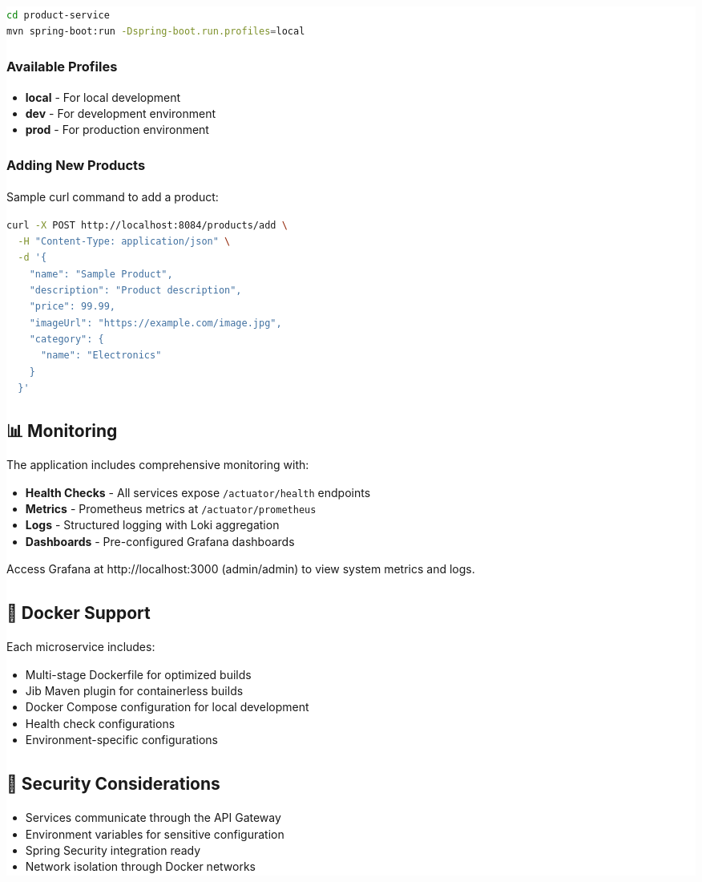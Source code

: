 ```bash
cd product-service
mvn spring-boot:run -Dspring-boot.run.profiles=local
```

### Available Profiles
- **local** - For local development
- **dev** - For development environment
- **prod** - For production environment

### Adding New Products
Sample curl command to add a product:
```bash
curl -X POST http://localhost:8084/products/add \
  -H "Content-Type: application/json" \
  -d '{
    "name": "Sample Product",
    "description": "Product description",
    "price": 99.99,
    "imageUrl": "https://example.com/image.jpg",
    "category": {
      "name": "Electronics"
    }
  }'
```

## 📊 Monitoring

The application includes comprehensive monitoring with:

- **Health Checks** - All services expose `/actuator/health` endpoints
- **Metrics** - Prometheus metrics at `/actuator/prometheus`
- **Logs** - Structured logging with Loki aggregation
- **Dashboards** - Pre-configured Grafana dashboards

Access Grafana at http://localhost:3000 (admin/admin) to view system metrics and logs.

## 🐳 Docker Support

Each microservice includes:
- Multi-stage Dockerfile for optimized builds
- Jib Maven plugin for containerless builds
- Docker Compose configuration for local development
- Health check configurations
- Environment-specific configurations

## 🔐 Security Considerations

- Services communicate through the API Gateway
- Environment variables for sensitive configuration
- Spring Security integration ready
- Network isolation through Docker networks
